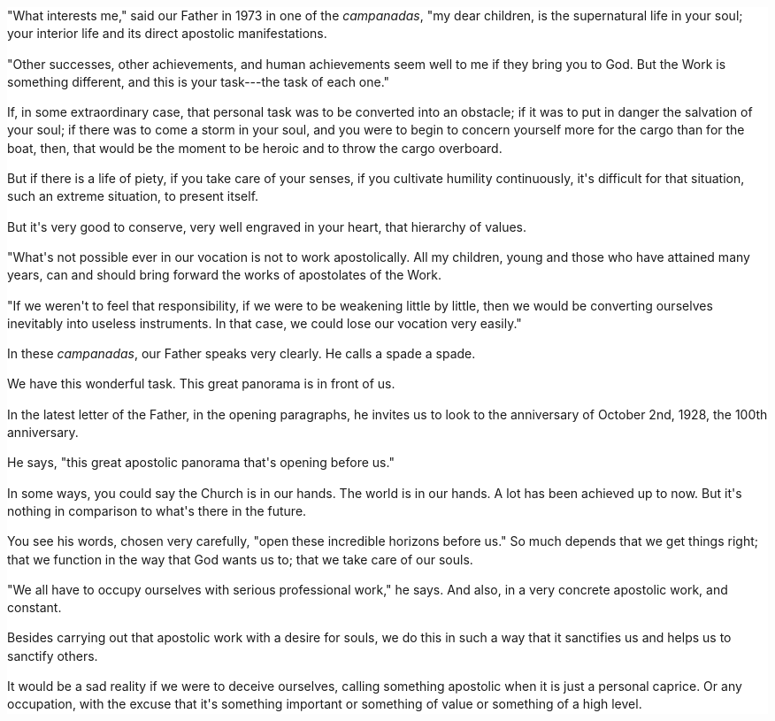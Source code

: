 "What interests me," said our Father in 1973 in one of the *campanadas*,
"my dear children, is the supernatural life in your soul; your interior
life and its direct apostolic manifestations.

"Other successes, other achievements, and human achievements seem well
to me if they bring you to God. But the Work is something different, and
this is your task---the task of each one."

If, in some extraordinary case, that personal task was to be converted
into an obstacle; if it was to put in danger the salvation of your soul;
if there was to come a storm in your soul, and you were to begin to
concern yourself more for the cargo than for the boat, then, that would
be the moment to be heroic and to throw the cargo overboard.

But if there is a life of piety, if you take care of your senses, if you
cultivate humility continuously, it\'s difficult for that situation,
such an extreme situation, to present itself.

But it\'s very good to conserve, very well engraved in your heart, that
hierarchy of values.

"What\'s not possible ever in our vocation is not to work apostolically.
All my children, young and those who have attained many years, can and
should bring forward the works of apostolates of the Work.

"If we weren\'t to feel that responsibility, if we were to be weakening
little by little, then we would be converting ourselves inevitably into
useless instruments. In that case, we could lose our vocation very
easily."

In these *campanadas*, our Father speaks very clearly. He calls a spade
a spade.

We have this wonderful task. This great panorama is in front of us.

In the latest letter of the Father, in the opening paragraphs, he
invites us to look to the anniversary of October 2nd, 1928, the 100th
anniversary.

He says, "this great apostolic panorama that\'s opening before us."

In some ways, you could say the Church is in our hands. The world is in
our hands. A lot has been achieved up to now. But it\'s nothing in
comparison to what\'s there in the future.

You see his words, chosen very carefully, "open these incredible
horizons before us." So much depends that we get things right; that we
function in the way that God wants us to; that we take care of our
souls.

"We all have to occupy ourselves with serious professional work," he
says. And also, in a very concrete apostolic work, and constant.

Besides carrying out that apostolic work with a desire for souls, we do
this in such a way that it sanctifies us and helps us to sanctify
others.

It would be a sad reality if we were to deceive ourselves, calling
something apostolic when it is just a personal caprice. Or any
occupation, with the excuse that it\'s something important or something
of value or something of a high level.

